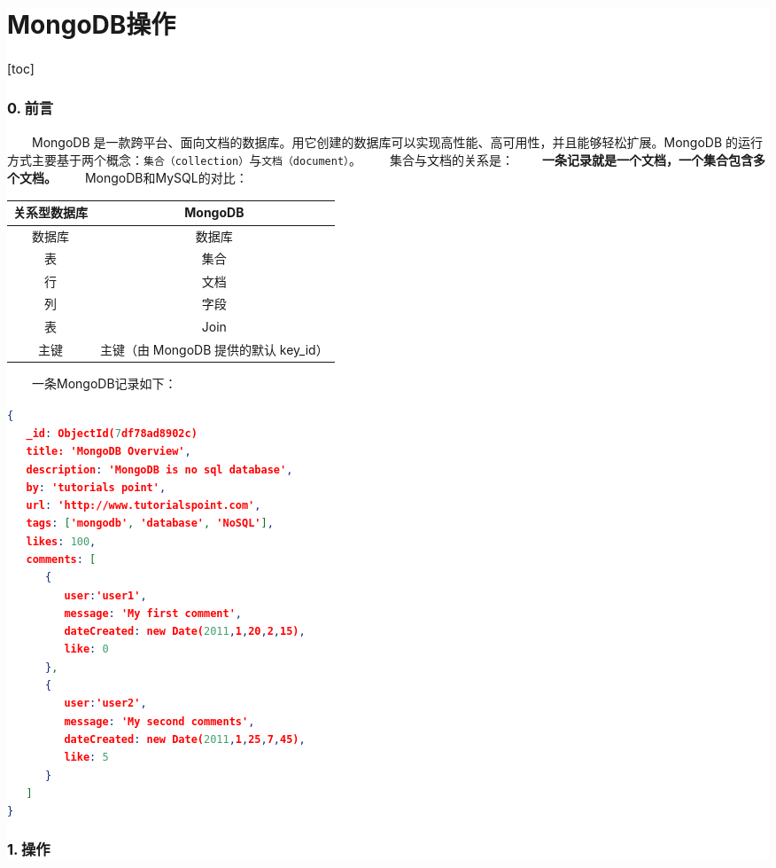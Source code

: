 # MongoDB操作

[toc]
### 0. 前言

　　MongoDB 是一款跨平台、面向文档的数据库。用它创建的数据库可以实现高性能、高可用性，并且能够轻松扩展。MongoDB 的运行方式主要基于两个概念：`集合（collection）`与`文档（document）`。
　　集合与文档的关系是：
　　**一条记录就是一个文档，一个集合包含多个文档。**
　　MongoDB和MySQL的对比：

| 关系型数据库 |               MongoDB                |
| :----------: | :----------------------------------: |
|    数据库    |                数据库                |
|      表      |                 集合                 |
|      行      |                 文档                 |
|      列      |                 字段                 |
|      表      |                 Join                 |
|     主键     | 主键（由 MongoDB 提供的默认 key_id） |
　　一条MongoDB记录如下：
```json
{
   _id: ObjectId(7df78ad8902c)
   title: 'MongoDB Overview', 
   description: 'MongoDB is no sql database',
   by: 'tutorials point',
   url: 'http://www.tutorialspoint.com',
   tags: ['mongodb', 'database', 'NoSQL'],
   likes: 100, 
   comments: [  
      {
         user:'user1',
         message: 'My first comment',
         dateCreated: new Date(2011,1,20,2,15),
         like: 0 
      },
      {
         user:'user2',
         message: 'My second comments',
         dateCreated: new Date(2011,1,25,7,45),
         like: 5
      }
   ]
}     
```
### 1. 操作
